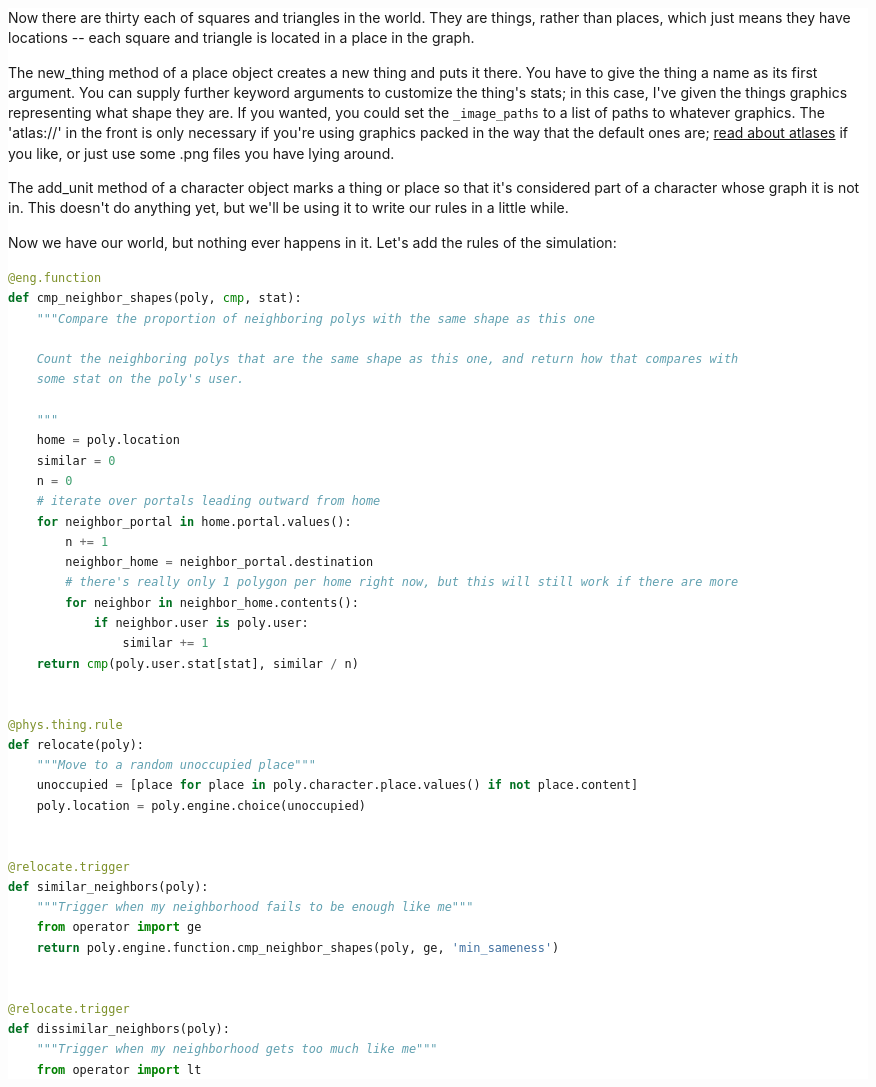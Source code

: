 Now there are thirty each of squares and triangles in the world. They
are things, rather than places, which just means they have locations
-- each square and triangle is located in a place in the graph.

The new_thing method of a place object creates a new thing and puts it
there. You have to give the thing a name as its first argument. You
can supply further keyword arguments to customize the thing's stats;
in this case, I've given the things graphics representing what shape
they are. If you wanted, you could set the `_image_paths` to a list of
paths to whatever graphics. The 'atlas://' in the front is only
necessary if you're using graphics packed in the way that the default
ones are; [read about
atlases](https://kivy.org/doc/stable/api-kivy.atlas.html) if you like,
or just use some .png files you have lying around.

The add_unit method of a character object marks a thing or place so
that it's considered part of a character whose graph it is not
in. This doesn't do anything yet, but we'll be using it to write our
rules in a little while.

Now we have our world, but nothing ever happens in it. Let's add the
rules of the simulation:

```python
@eng.function
def cmp_neighbor_shapes(poly, cmp, stat):
	"""Compare the proportion of neighboring polys with the same shape as this one

	Count the neighboring polys that are the same shape as this one, and return how that compares with
	some stat on the poly's user.

	"""
	home = poly.location
	similar = 0
	n = 0
	# iterate over portals leading outward from home
	for neighbor_portal in home.portal.values():
		n += 1
		neighbor_home = neighbor_portal.destination
		# there's really only 1 polygon per home right now, but this will still work if there are more
		for neighbor in neighbor_home.contents():
			if neighbor.user is poly.user:
				similar += 1
	return cmp(poly.user.stat[stat], similar / n)


@phys.thing.rule
def relocate(poly):
	"""Move to a random unoccupied place"""
	unoccupied = [place for place in poly.character.place.values() if not place.content]
	poly.location = poly.engine.choice(unoccupied)


@relocate.trigger
def similar_neighbors(poly):
	"""Trigger when my neighborhood fails to be enough like me"""
	from operator import ge
	return poly.engine.function.cmp_neighbor_shapes(poly, ge, 'min_sameness')


@relocate.trigger
def dissimilar_neighbors(poly):
	"""Trigger when my neighborhood gets too much like me"""
	from operator import lt
```